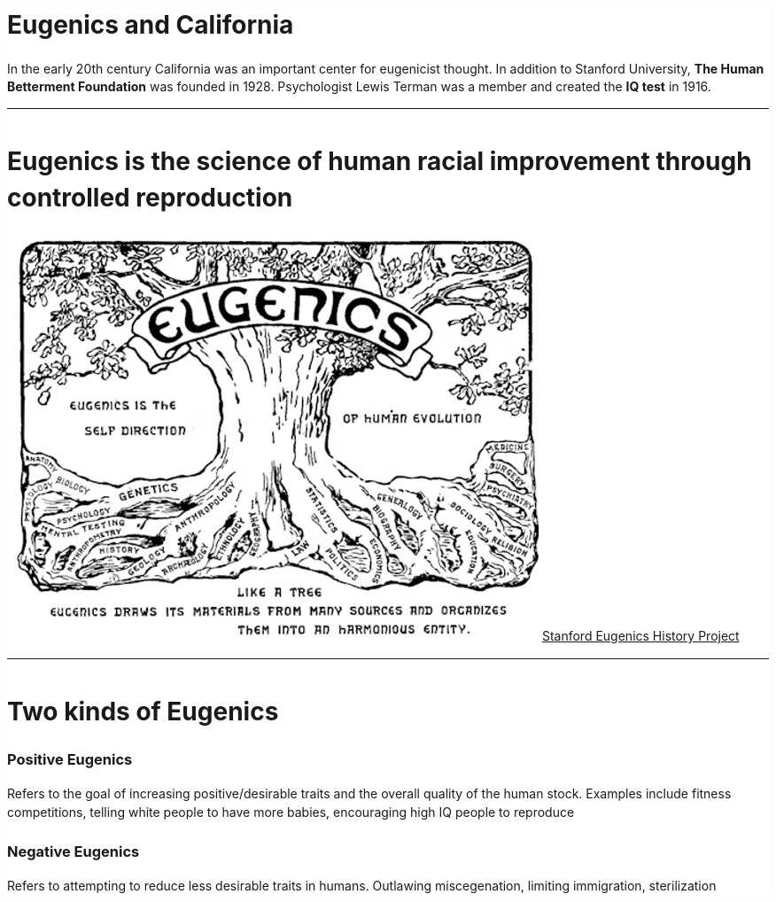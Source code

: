 # Eugenics and California

In the early 20th century California was an important center for eugenicist thought. In addition to Stanford University, **The Human Betterment Foundation** was founded in 1928. Psychologist Lewis Terman was a member and created the **IQ test** in 1916. 

---
# Eugenics is the science of human racial improvement through controlled reproduction

![bg right 100%](images/Pasted%20image%2020250113132741.png)
 [Stanford Eugenics History Project](https://www.stanfordeugenics.com/)

---
# Two kinds of Eugenics

### Positive Eugenics 
Refers to the goal of increasing positive/desirable traits and the overall quality of the human stock. Examples include fitness competitions, telling white people to have more babies, encouraging high IQ people to reproduce
### Negative Eugenics
Refers to attempting to reduce less desirable traits in humans. Outlawing miscegenation, limiting immigration, sterilization
